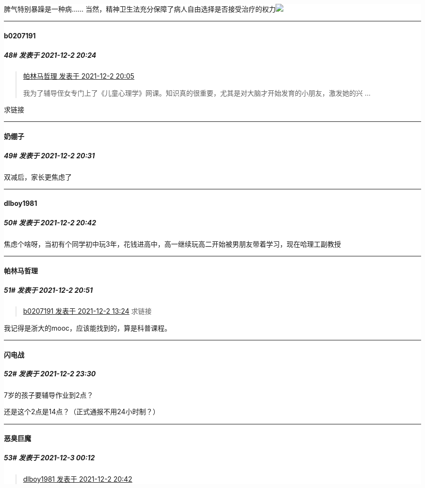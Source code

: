 脾气特别暴躁是一种病……
当然，精神卫生法充分保障了病人自由选择是否接受治疗的权力<img src="https://static.saraba1st.com/image/smiley/face2017/001.png" referrerpolicy="no-referrer">

*****

####  b0207191  
##### 48#       发表于 2021-12-2 20:24

<blockquote><a href="httphttps://bbs.saraba1st.com/2b/forum.php?mod=redirect&amp;goto=findpost&amp;pid=53787010&amp;ptid=2040476" target="_blank">帕林马哲理 发表于 2021-12-2 20:05</a>

我为了辅导侄女专门上了《儿童心理学》网课。知识真的很重要，尤其是对大脑才开始发育的小朋友，激发她的兴 ...</blockquote>
求链接

*****

####  奶绷子  
##### 49#       发表于 2021-12-2 20:31

双减后，家长更焦虑了

*****

####  dlboy1981  
##### 50#       发表于 2021-12-2 20:42

焦虑个啥呀，当初有个同学初中玩3年，花钱进高中，高一继续玩高二开始被男朋友带着学习，现在哈理工副教授

*****

####  帕林马哲理  
##### 51#       发表于 2021-12-2 20:51

<blockquote><a href="httphttps://bbs.saraba1st.com/2b/forum.php?mod=redirect&amp;goto=findpost&amp;pid=53787218&amp;ptid=2040476" target="_blank">b0207191 发表于 2021-12-2 13:24</a>
求链接</blockquote>
我记得是浙大的mooc，应该能找到的，算是科普课程。

*****

####  闪电战  
##### 52#       发表于 2021-12-2 23:30

7岁的孩子要辅导作业到2点？

还是这个2点是14点？（正式通报不用24小时制？）

*****

####  恶臭巨魔  
##### 53#       发表于 2021-12-3 00:12

<blockquote><a href="httphttps://bbs.saraba1st.com/2b/forum.php?mod=redirect&amp;goto=findpost&amp;pid=53787475&amp;ptid=2040476" target="_blank">dlboy1981 发表于 2021-12-2 20:42</a>
